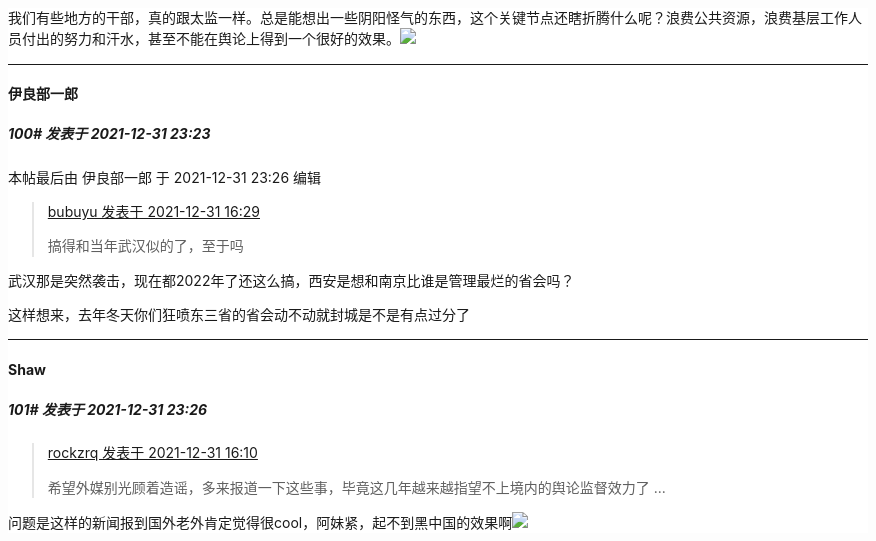 我们有些地方的干部，真的跟太监一样。总是能想出一些阴阳怪气的东西，这个关键节点还瞎折腾什么呢？浪费公共资源，浪费基层工作人员付出的努力和汗水，甚至不能在舆论上得到一个很好的效果。<img src="https://static.saraba1st.com/image/smiley/face2017/001.png" referrerpolicy="no-referrer">



*****

####  伊良部一郎  
##### 100#       发表于 2021-12-31 23:23

 本帖最后由 伊良部一郎 于 2021-12-31 23:26 编辑 
<blockquote><a href="httphttps://bbs.saraba1st.com/2b/forum.php?mod=redirect&amp;goto=findpost&amp;pid=54115918&amp;ptid=2045072" target="_blank">bubuyu 发表于 2021-12-31 16:29</a>

搞得和当年武汉似的了，至于吗</blockquote>
武汉那是突然袭击，现在都2022年了还这么搞，西安是想和南京比谁是管理最烂的省会吗？

这样想来，去年冬天你们狂喷东三省的省会动不动就封城是不是有点过分了

*****

####  Shaw  
##### 101#       发表于 2021-12-31 23:26

<blockquote><a href="httphttps://bbs.saraba1st.com/2b/forum.php?mod=redirect&amp;goto=findpost&amp;pid=54115685&amp;ptid=2045072" target="_blank">rockzrq 发表于 2021-12-31 16:10</a>

希望外媒别光顾着造谣，多来报道一下这些事，毕竟这几年越来越指望不上境内的舆论监督效力了 ...</blockquote>
问题是这样的新闻报到国外老外肯定觉得很cool，阿妹紧，起不到黑中国的效果啊<img src="https://static.saraba1st.com/image/smiley/face2017/035.png" referrerpolicy="no-referrer">

